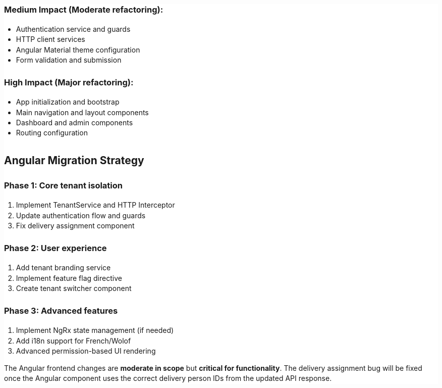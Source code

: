 ### **Medium Impact** (Moderate refactoring):
- Authentication service and guards
- HTTP client services
- Angular Material theme configuration
- Form validation and submission

### **High Impact** (Major refactoring):
- App initialization and bootstrap
- Main navigation and layout components
- Dashboard and admin components
- Routing configuration

## Angular Migration Strategy

### **Phase 1**: Core tenant isolation
1. Implement TenantService and HTTP Interceptor
2. Update authentication flow and guards
3. Fix delivery assignment component

### **Phase 2**: User experience
1. Add tenant branding service
2. Implement feature flag directive
3. Create tenant switcher component

### **Phase 3**: Advanced features
1. Implement NgRx state management (if needed)
2. Add i18n support for French/Wolof
3. Advanced permission-based UI rendering

The Angular frontend changes are **moderate in scope** but **critical for functionality**. The delivery assignment bug will be fixed once the Angular component uses the correct delivery person IDs from the updated API response.